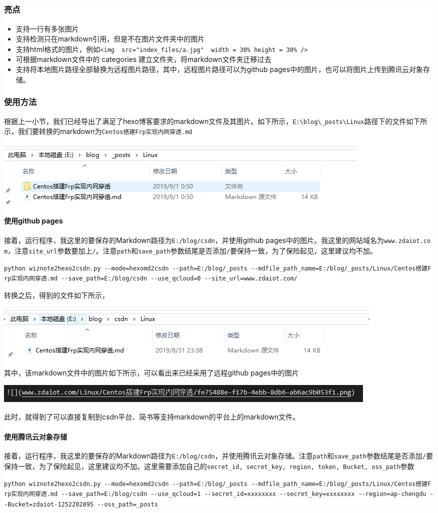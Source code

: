 ### 亮点
- 支持一行有多张图片
- 支持检测只在markdown引用，但是不在图片文件夹中的图片
- 支持html格式的图片，例如`<img  src="index_files/a.jpg"  width = 30% height = 30% />`
- 可根据markdown文件中的 categories 建立文件夹，将markdown文件夹迁移过去
- 支持将本地图片路径全部替换为远程图片路径，其中，远程图片路径可以为github pages中的图片，也可以将图片上传到腾讯云对象存储。 

### 使用方法
根据上一小节，我们已经导出了满足了hexo博客要求的markdown文件及其图片。如下所示，`E:\blog\_posts\Linux`路径下的文件如下所示，我们要转换的markdown为`Centos搭建Frp实现内网穿透.md`

![](IMG/2019-09-01-00-51-15.png)

#### 使用github pages
接着，运行程序，我这里的要保存的Markdown路径为`E:/blog/csdn`，并使用github pages中的图片。我这里的网站域名为`www.zdaiot.com`，注意`site_url`参数要加上`/`。注意`path`和`save_path`参数结尾是否添加`/`要保持一致，为了保险起见，这里建议均不加。
```
python wiznote2hexo2csdn.py --mode=hexomd2csdn --path=E:/blog/_posts --mdfile_path_name=E:/blog/_posts/Linux/Centos搭建Frp实现内网穿透.md --save_path=E:/blog/csdn --use_qcloud=0 --site_url=www.zdaiot.com/
```

转换之后，得到的文件如下所示，

![](IMG/2019-08-31-23-42-43.png)

其中，该markdown文件中的图片如下所示，可以看出来已经采用了远程github pages中的图片

![](IMG/2019-08-31-23-43-13.png)

此时，就得到了可以直接复制到csdn平台、简书等支持markdown的平台上的markdown文件。

#### 使用腾讯云对象存储
接着，运行程序，我这里的要保存的Markdown路径为`E:/blog/csdn`，并使用腾讯云对象存储。注意`path`和`save_path`参数结尾是否添加`/`要保持一致，为了保险起见，这里建议均不加。这里需要添加自己的`secret_id, secret_key, region, token, Bucket, oss_path`参数

```
python wiznote2hexo2csdn.py --mode=hexomd2csdn --path=E:/blog/_posts --mdfile_path_name=E:/blog/_posts/Linux/Centos搭建Frp实现内网穿透.md --save_path=E:/blog/csdn --use_qcloud=1 --secret_id=xxxxxxxx --secret_key=xxxxxxxx --region=ap-chengdu --Bucket=zdaiot-1252202895 --oss_path=_posts
```
